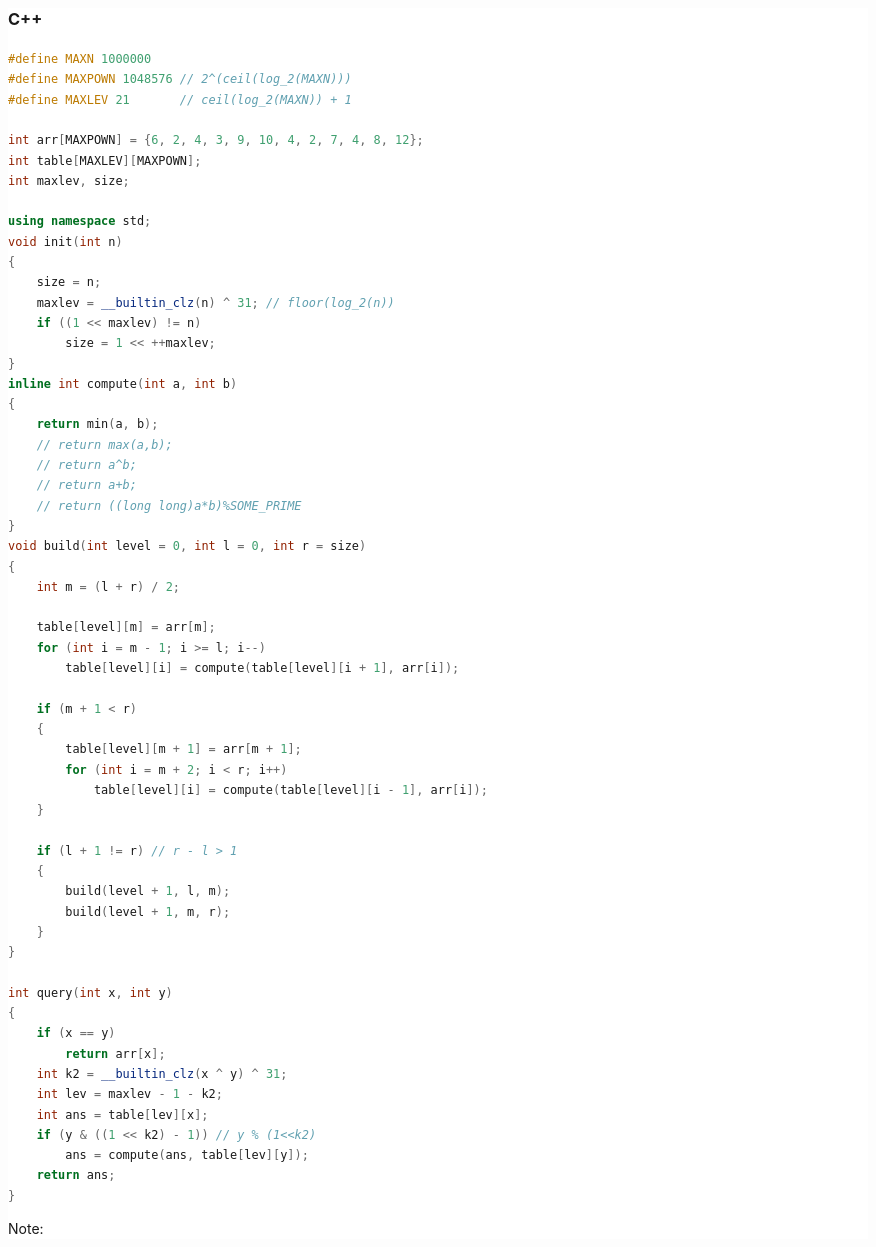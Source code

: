 
### C++

```c++
#define MAXN 1000000
#define MAXPOWN 1048576 // 2^(ceil(log_2(MAXN)))
#define MAXLEV 21       // ceil(log_2(MAXN)) + 1

int arr[MAXPOWN] = {6, 2, 4, 3, 9, 10, 4, 2, 7, 4, 8, 12};
int table[MAXLEV][MAXPOWN];
int maxlev, size;

using namespace std;
void init(int n)
{
    size = n;
    maxlev = __builtin_clz(n) ^ 31; // floor(log_2(n))
    if ((1 << maxlev) != n)
        size = 1 << ++maxlev;
}
inline int compute(int a, int b)
{
    return min(a, b);
    // return max(a,b);
    // return a^b;
    // return a+b;
    // return ((long long)a*b)%SOME_PRIME
}
void build(int level = 0, int l = 0, int r = size)
{
    int m = (l + r) / 2;

    table[level][m] = arr[m];
    for (int i = m - 1; i >= l; i--)
        table[level][i] = compute(table[level][i + 1], arr[i]);

    if (m + 1 < r)
    {
        table[level][m + 1] = arr[m + 1];
        for (int i = m + 2; i < r; i++)
            table[level][i] = compute(table[level][i - 1], arr[i]);
    }

    if (l + 1 != r) // r - l > 1
    {
        build(level + 1, l, m);
        build(level + 1, m, r);
    }
}

int query(int x, int y)
{
    if (x == y)
        return arr[x];
    int k2 = __builtin_clz(x ^ y) ^ 31;
    int lev = maxlev - 1 - k2;
    int ans = table[lev][x];
    if (y & ((1 << k2) - 1)) // y % (1<<k2)
        ans = compute(ans, table[lev][y]);
    return ans;
}

```
Note:
